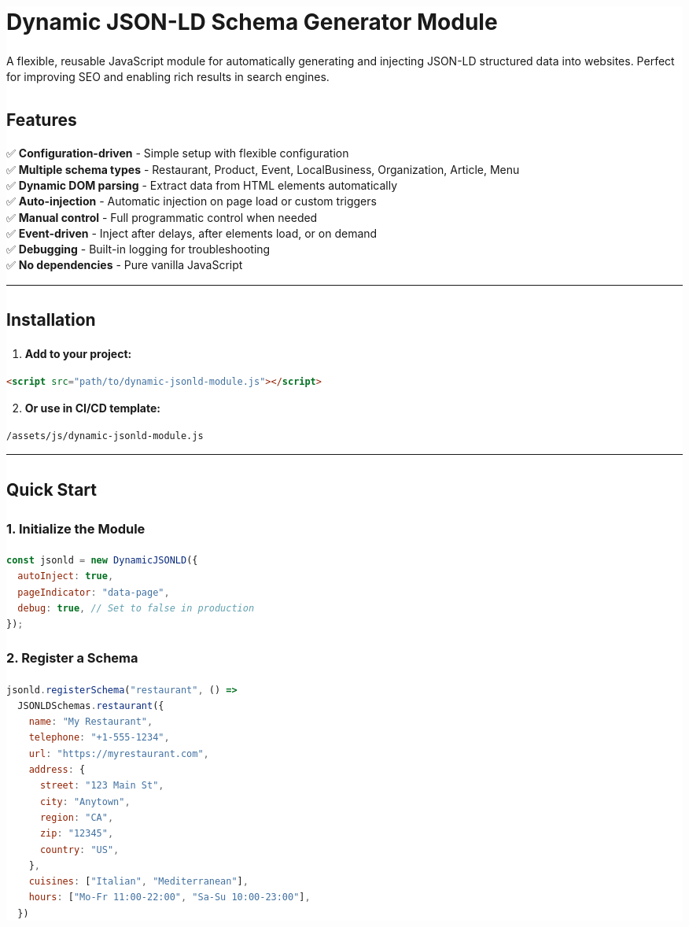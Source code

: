 # Dynamic JSON-LD Schema Generator Module

A flexible, reusable JavaScript module for automatically generating and injecting JSON-LD structured data into websites. Perfect for improving SEO and enabling rich results in search engines.

## Features

✅ **Configuration-driven** - Simple setup with flexible configuration  
✅ **Multiple schema types** - Restaurant, Product, Event, LocalBusiness, Organization, Article, Menu  
✅ **Dynamic DOM parsing** - Extract data from HTML elements automatically  
✅ **Auto-injection** - Automatic injection on page load or custom triggers  
✅ **Manual control** - Full programmatic control when needed  
✅ **Event-driven** - Inject after delays, after elements load, or on demand  
✅ **Debugging** - Built-in logging for troubleshooting  
✅ **No dependencies** - Pure vanilla JavaScript

---

## Installation

1. **Add to your project:**

```html
<script src="path/to/dynamic-jsonld-module.js"></script>
```

2. **Or use in CI/CD template:**

```
/assets/js/dynamic-jsonld-module.js
```

---

## Quick Start

### 1. Initialize the Module

```javascript
const jsonld = new DynamicJSONLD({
  autoInject: true,
  pageIndicator: "data-page",
  debug: true, // Set to false in production
});
```

### 2. Register a Schema

```javascript
jsonld.registerSchema("restaurant", () =>
  JSONLDSchemas.restaurant({
    name: "My Restaurant",
    telephone: "+1-555-1234",
    url: "https://myrestaurant.com",
    address: {
      street: "123 Main St",
      city: "Anytown",
      region: "CA",
      zip: "12345",
      country: "US",
    },
    cuisines: ["Italian", "Mediterranean"],
    hours: ["Mo-Fr 11:00-22:00", "Sa-Su 10:00-23:00"],
  })
```